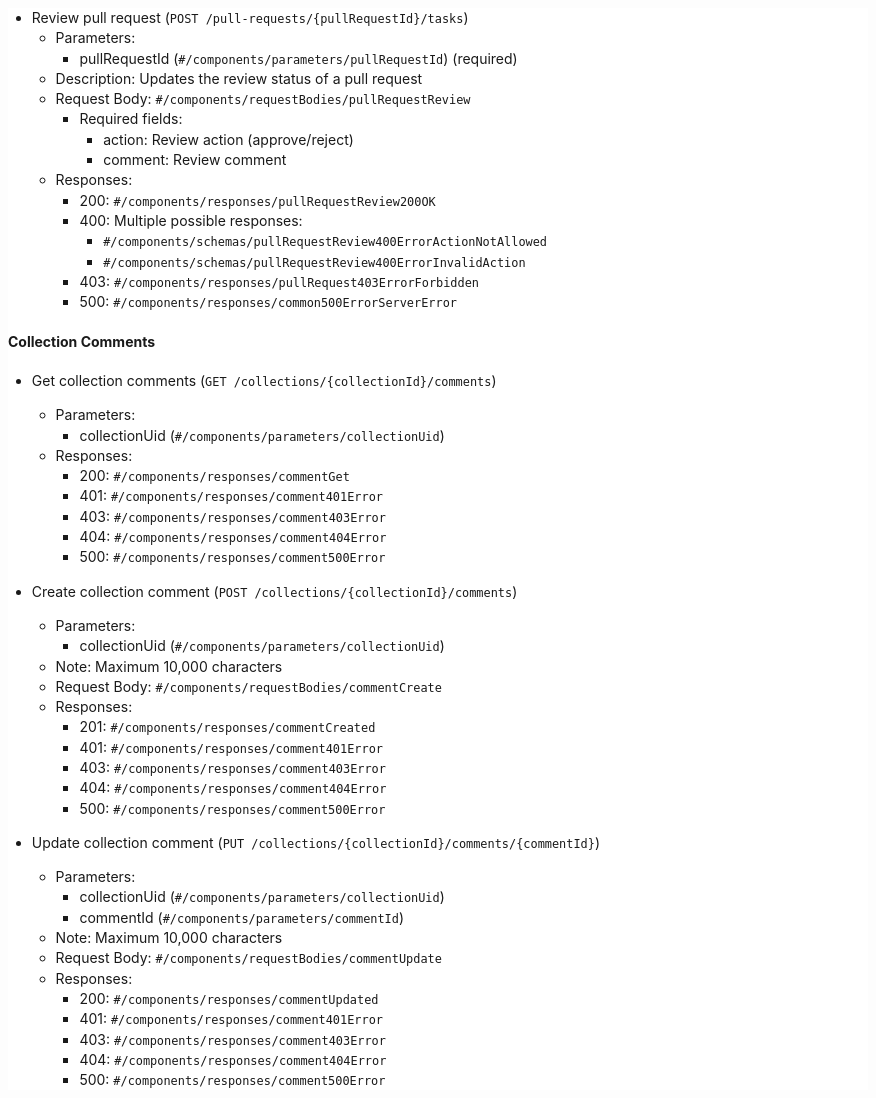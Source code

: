 - Review pull request (`POST /pull-requests/{pullRequestId}/tasks`)
  - Parameters:
    - pullRequestId (`#/components/parameters/pullRequestId`) (required)
  - Description: Updates the review status of a pull request
  - Request Body: `#/components/requestBodies/pullRequestReview`
    - Required fields:
      - action: Review action (approve/reject)
      - comment: Review comment
  - Responses:
    - 200: `#/components/responses/pullRequestReview200OK`
    - 400: Multiple possible responses:
      - `#/components/schemas/pullRequestReview400ErrorActionNotAllowed`
      - `#/components/schemas/pullRequestReview400ErrorInvalidAction`
    - 403: `#/components/responses/pullRequest403ErrorForbidden`
    - 500: `#/components/responses/common500ErrorServerError`

#### Collection Comments
- Get collection comments (`GET /collections/{collectionId}/comments`)
  - Parameters:
    - collectionUid (`#/components/parameters/collectionUid`)
  - Responses:
    - 200: `#/components/responses/commentGet`
    - 401: `#/components/responses/comment401Error`
    - 403: `#/components/responses/comment403Error`
    - 404: `#/components/responses/comment404Error`
    - 500: `#/components/responses/comment500Error`

- Create collection comment (`POST /collections/{collectionId}/comments`)
  - Parameters:
    - collectionUid (`#/components/parameters/collectionUid`)
  - Note: Maximum 10,000 characters
  - Request Body: `#/components/requestBodies/commentCreate`
  - Responses:
    - 201: `#/components/responses/commentCreated`
    - 401: `#/components/responses/comment401Error`
    - 403: `#/components/responses/comment403Error`
    - 404: `#/components/responses/comment404Error`
    - 500: `#/components/responses/comment500Error`

- Update collection comment (`PUT /collections/{collectionId}/comments/{commentId}`)
  - Parameters:
    - collectionUid (`#/components/parameters/collectionUid`)
    - commentId (`#/components/parameters/commentId`)
  - Note: Maximum 10,000 characters
  - Request Body: `#/components/requestBodies/commentUpdate`
  - Responses:
    - 200: `#/components/responses/commentUpdated`
    - 401: `#/components/responses/comment401Error`
    - 403: `#/components/responses/comment403Error`
    - 404: `#/components/responses/comment404Error`
    - 500: `#/components/responses/comment500Error`
